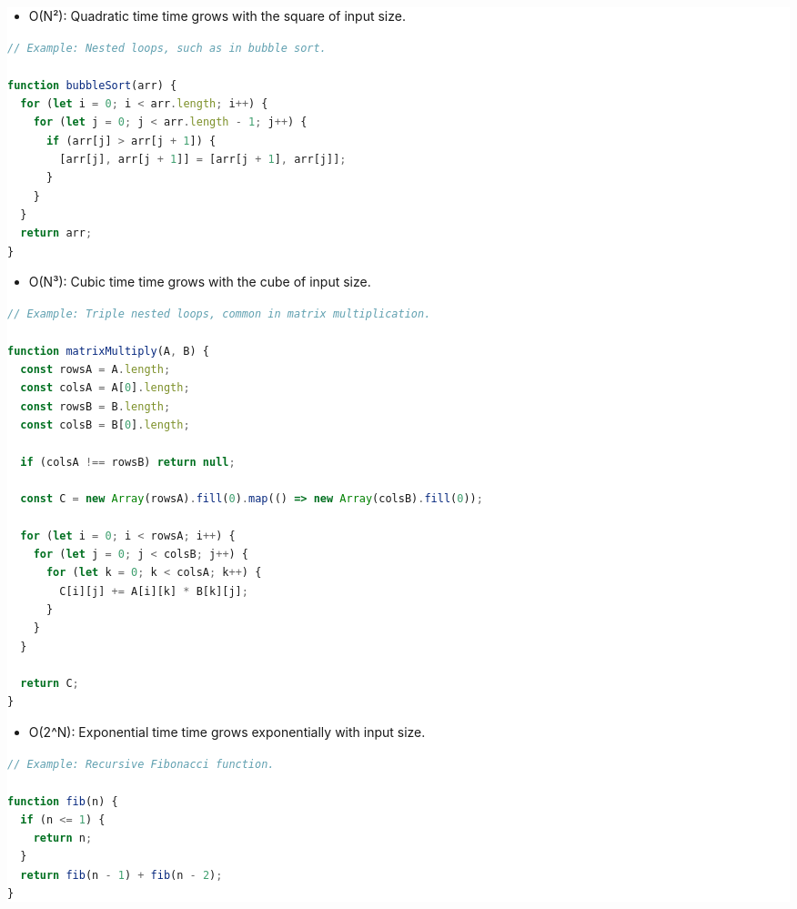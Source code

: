 * O(N²): Quadratic time
time grows with the square of input size. 
```javascript
// Example: Nested loops, such as in bubble sort.

function bubbleSort(arr) {
  for (let i = 0; i < arr.length; i++) {
    for (let j = 0; j < arr.length - 1; j++) {
      if (arr[j] > arr[j + 1]) {
        [arr[j], arr[j + 1]] = [arr[j + 1], arr[j]];
      }
    }
  }
  return arr;
}

```

* O(N³): Cubic time 
time grows with the cube of input size. 
```javascript
// Example: Triple nested loops, common in matrix multiplication.

function matrixMultiply(A, B) {
  const rowsA = A.length;
  const colsA = A[0].length;
  const rowsB = B.length;
  const colsB = B[0].length;

  if (colsA !== rowsB) return null;

  const C = new Array(rowsA).fill(0).map(() => new Array(colsB).fill(0));

  for (let i = 0; i < rowsA; i++) {
    for (let j = 0; j < colsB; j++) {
      for (let k = 0; k < colsA; k++) {
        C[i][j] += A[i][k] * B[k][j];
      }
    }
  }

  return C;
}

```

* O(2^N): Exponential time 
time grows exponentially with input size. 
```javascript
// Example: Recursive Fibonacci function.

function fib(n) {
  if (n <= 1) {
    return n;
  }
  return fib(n - 1) + fib(n - 2);
}
```
